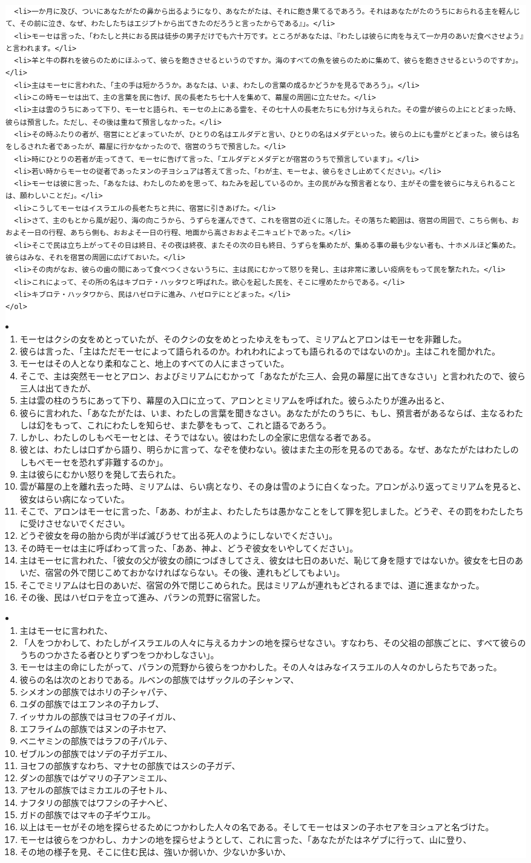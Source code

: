       <li>一か月に及び、ついにあなたがたの鼻から出るようになり、あなたがたは、それに飽き果てるであろう。それはあなたがたのうちにおられる主を軽んじて、その前に泣き、なぜ、わたしたちはエジプトから出てきたのだろうと言ったからである』」。</li>
      <li>モーセは言った、「わたしと共におる民は徒歩の男子だけでも六十万です。ところがあなたは、『わたしは彼らに肉を与えて一か月のあいだ食べさせよう』と言われます。</li>
      <li>羊と牛の群れを彼らのためにほふって、彼らを飽きさせるというのですか。海のすべての魚を彼らのために集めて、彼らを飽きさせるというのですか」。</li>
      <li>主はモーセに言われた、「主の手は短かろうか。あなたは、いま、わたしの言葉の成るかどうかを見るであろう」。</li>
      <li>この時モーセは出て、主の言葉を民に告げ、民の長老たち七十人を集めて、幕屋の周囲に立たせた。</li>
      <li>主は雲のうちにあって下り、モーセと語られ、モーセの上にある霊を、その七十人の長老たちにも分け与えられた。その霊が彼らの上にとどまった時、彼らは預言した。ただし、その後は重ねて預言しなかった。</li>
      <li>その時ふたりの者が、宿営にとどまっていたが、ひとりの名はエルダデと言い、ひとりの名はメダデといった。彼らの上にも霊がとどまった。彼らは名をしるされた者であったが、幕屋に行かなかったので、宿営のうちで預言した。</li>
      <li>時にひとりの若者が走ってきて、モーセに告げて言った、「エルダデとメダデとが宿営のうちで預言しています」。</li>
      <li>若い時からモーセの従者であったヌンの子ヨシュアは答えて言った、「わが主、モーセよ、彼らをさし止めてください」。</li>
      <li>モーセは彼に言った、「あなたは、わたしのためを思って、ねたみを起しているのか。主の民がみな預言者となり、主がその霊を彼らに与えられることは、願わしいことだ」。</li>
      <li>こうしてモーセはイスラエルの長老たちと共に、宿営に引きあげた。</li>
      <li>さて、主のもとから風が起り、海の向こうから、うずらを運んできて、これを宿営の近くに落した。その落ちた範囲は、宿営の周囲で、こちら側も、おおよそ一日の行程、あちら側も、おおよそ一日の行程、地面から高さおおよそ二キュビトであった。</li>
      <li>そこで民は立ち上がってその日は終日、その夜は終夜、またその次の日も終日、うずらを集めたが、集める事の最も少ない者も、十ホメルほど集めた。彼らはみな、それを宿営の周囲に広げておいた。</li>
      <li>その肉がなお、彼らの歯の間にあって食べつくさないうちに、主は民にむかって怒りを発し、主は非常に激しい疫病をもって民を撃たれた。</li>
      <li>これによって、その所の名はキブロテ・ハッタワと呼ばれた。欲心を起した民を、そこに埋めたからである。</li>
      <li>キブロテ・ハッタワから、民はハゼロテに進み、ハゼロテにとどまった。</li>
    </ol>
  </li>
  <li>
    <ol>
      <li>モーセはクシの女をめとっていたが、そのクシの女をめとったゆえをもって、ミリアムとアロンはモーセを非難した。</li>
      <li>彼らは言った、「主はただモーセによって語られるのか。われわれによっても語られるのではないのか」。主はこれを聞かれた。</li>
      <li>モーセはその人となり柔和なこと、地上のすべての人にまさっていた。</li>
      <li>そこで、主は突然モーセとアロン、およびミリアムにむかって「あなたがた三人、会見の幕屋に出てきなさい」と言われたので、彼ら三人は出てきたが、</li>
      <li>主は雲の柱のうちにあって下り、幕屋の入口に立って、アロンとミリアムを呼ばれた。彼らふたりが進み出ると、</li>
      <li>彼らに言われた、「あなたがたは、いま、わたしの言葉を聞きなさい。あなたがたのうちに、もし、預言者があるならば、主なるわたしは幻をもって、これにわたしを知らせ、また夢をもって、これと語るであろう。</li>
      <li>しかし、わたしのしもべモーセとは、そうではない。彼はわたしの全家に忠信なる者である。</li>
      <li>彼とは、わたしは口ずから語り、明らかに言って、なぞを使わない。彼はまた主の形を見るのである。なぜ、あなたがたはわたしのしもべモーセを恐れず非難するのか」。</li>
      <li>主は彼らにむかい怒りを発して去られた。</li>
      <li>雲が幕屋の上を離れ去った時、ミリアムは、らい病となり、その身は雪のように白くなった。アロンがふり返ってミリアムを見ると、彼女はらい病になっていた。</li>
      <li>そこで、アロンはモーセに言った、「ああ、わが主よ、わたしたちは愚かなことをして罪を犯しました。どうぞ、その罰をわたしたちに受けさせないでください。</li>
      <li>どうぞ彼女を母の胎から肉が半ば滅びうせて出る死人のようにしないでください」。</li>
      <li>その時モーセは主に呼ばわって言った、「ああ、神よ、どうぞ彼女をいやしてください」。</li>
      <li>主はモーセに言われた、「彼女の父が彼女の顔につばきしてさえ、彼女は七日のあいだ、恥じて身を隠すではないか。彼女を七日のあいだ、宿営の外で閉じこめておかなければならない。その後、連れもどしてもよい」。</li>
      <li>そこでミリアムは七日のあいだ、宿営の外で閉じこめられた。民はミリアムが連れもどされるまでは、道に進まなかった。</li>
      <li>その後、民はハゼロテを立って進み、パランの荒野に宿営した。</li>
    </ol>
  </li>
  <li>
    <ol>
      <li>主はモーセに言われた、</li>
      <li>「人をつかわして、わたしがイスラエルの人々に与えるカナンの地を探らせなさい。すなわち、その父祖の部族ごとに、すべて彼らのうちのつかさたる者ひとりずつをつかわしなさい」。</li>
      <li>モーセは主の命にしたがって、パランの荒野から彼らをつかわした。その人々はみなイスラエルの人々のかしらたちであった。</li>
      <li>彼らの名は次のとおりである。ルベンの部族ではザックルの子シャンマ、</li>
      <li>シメオンの部族ではホリの子シャパテ、</li>
      <li>ユダの部族ではエフンネの子カレブ、</li>
      <li>イッサカルの部族ではヨセフの子イガル、</li>
      <li>エフライムの部族ではヌンの子ホセア、</li>
      <li>ベニヤミンの部族ではラフの子パルテ、</li>
      <li>ゼブルンの部族ではソデの子ガデエル、</li>
      <li>ヨセフの部族すなわち、マナセの部族ではスシの子ガデ、</li>
      <li>ダンの部族ではゲマリの子アンミエル、</li>
      <li>アセルの部族ではミカエルの子セトル、</li>
      <li>ナフタリの部族ではワフシの子ナヘビ、</li>
      <li>ガドの部族ではマキの子ギウエル。</li>
      <li>以上はモーセがその地を探らせるためにつかわした人々の名である。そしてモーセはヌンの子ホセアをヨシュアと名づけた。</li>
      <li>モーセは彼らをつかわし、カナンの地を探らせようとして、これに言った、「あなたがたはネゲブに行って、山に登り、</li>
      <li>その地の様子を見、そこに住む民は、強いか弱いか、少ないか多いか、</li>